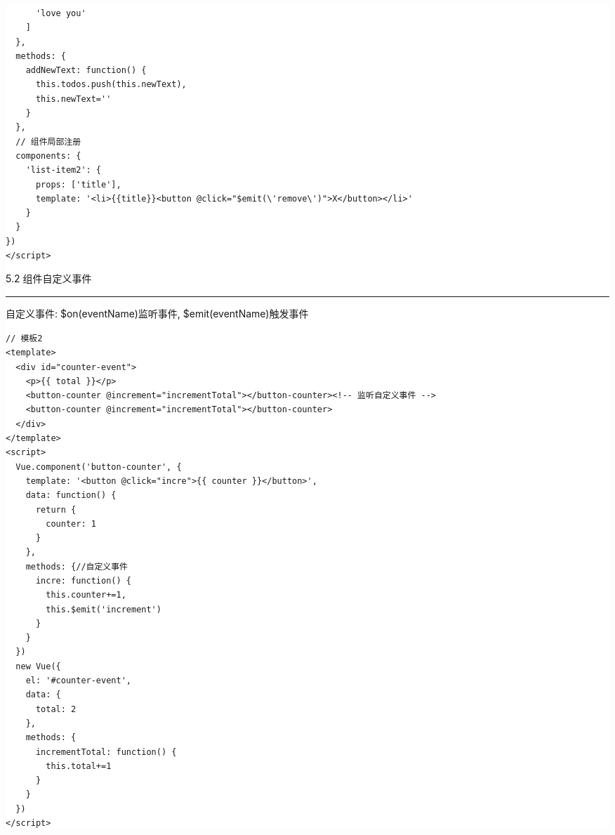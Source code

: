 ```vue
      'love you'
    ]
  },
  methods: {
    addNewText: function() {
      this.todos.push(this.newText),
      this.newText=''
    }
  },
  // 组件局部注册
  components: {
    'list-item2': {
      props: ['title'],
      template: '<li>{{title}}<button @click="$emit(\'remove\')">X</button></li>'
    }
  }
})
</script>
```

5.2 组件自定义事件

---

自定义事件: $on(eventName)监听事件, $emit(eventName)触发事件

```vue
// 模板2
<template>
  <div id="counter-event">
    <p>{{ total }}</p>
    <button-counter @increment="incrementTotal"></button-counter><!-- 监听自定义事件 -->
    <button-counter @increment="incrementTotal"></button-counter>
  </div>
</template>
<script>
  Vue.component('button-counter', {
    template: '<button @click="incre">{{ counter }}</button>',
    data: function() {
      return {
        counter: 1
      }
    },
    methods: {//自定义事件
      incre: function() {
        this.counter+=1,
        this.$emit('increment')
      }
    }
  })
  new Vue({
    el: '#counter-event',
    data: {
      total: 2
    },
    methods: {
      incrementTotal: function() {
        this.total+=1
      }
    }
  })
</script>
```

